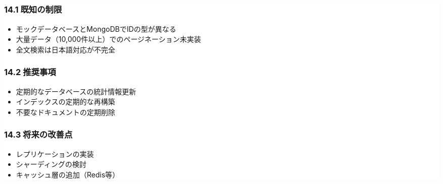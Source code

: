 ### 14.1 既知の制限
- モックデータベースとMongoDBでIDの型が異なる
- 大量データ（10,000件以上）でのページネーション未実装
- 全文検索は日本語対応が不完全

### 14.2 推奨事項
- 定期的なデータベースの統計情報更新
- インデックスの定期的な再構築
- 不要なドキュメントの定期削除

### 14.3 将来の改善点
- レプリケーションの実装
- シャーディングの検討
- キャッシュ層の追加（Redis等）